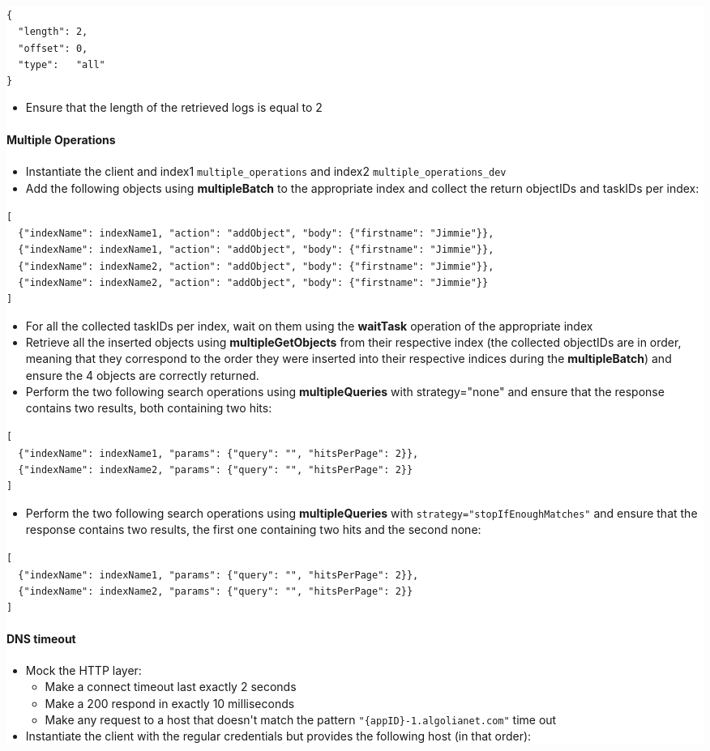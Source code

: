 ```
{
  "length": 2,
  "offset": 0,
  "type":   "all"
}
```

* Ensure that the length of the retrieved logs is equal to 2

#### Multiple Operations

* Instantiate the client and index1 `multiple_operations` and index2 `multiple_operations_dev`
* Add the following objects using **multipleBatch** to the appropriate index and collect the return objectIDs and taskIDs per index:

```
[
  {"indexName": indexName1, "action": "addObject", "body": {"firstname": "Jimmie"}},
  {"indexName": indexName1, "action": "addObject", "body": {"firstname": "Jimmie"}},
  {"indexName": indexName2, "action": "addObject", "body": {"firstname": "Jimmie"}},
  {"indexName": indexName2, "action": "addObject", "body": {"firstname": "Jimmie"}}
]
```

* For all the collected taskIDs per index, wait on them using the **waitTask** operation of the appropriate index
* Retrieve all the inserted objects using **multipleGetObjects** from their respective index (the collected objectIDs are in order, meaning that they correspond to the order they were inserted into their respective indices during the **multipleBatch**) and ensure the 4 objects are correctly returned.
* Perform the two following search operations using **multipleQueries** with strategy="none" and ensure that the response contains two results, both containing two hits:

```
[
  {"indexName": indexName1, "params": {"query": "", "hitsPerPage": 2}},
  {"indexName": indexName2, "params": {"query": "", "hitsPerPage": 2}}
]
```

* Perform the two following search operations using **multipleQueries** with `strategy="stopIfEnoughMatches"` and ensure that the response contains two results, the first one containing two hits and the second none:

```
[
  {"indexName": indexName1, "params": {"query": "", "hitsPerPage": 2}},
  {"indexName": indexName2, "params": {"query": "", "hitsPerPage": 2}}
]
```

#### DNS timeout

* Mock the HTTP layer:
  * Make a connect timeout last exactly 2 seconds
  * Make a 200 respond in exactly 10 milliseconds
  * Make any request to a host that doesn't match the pattern `"{appID}-1.algolianet.com"` time out
* Instantiate the client with the regular credentials but provides the following host (in that order):
